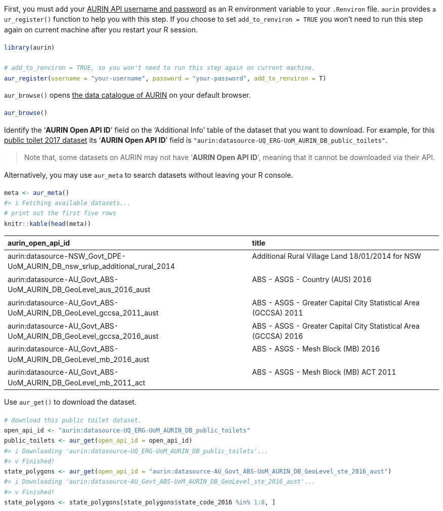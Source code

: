 First, you must add your [AURIN API username and
password](https://aurin.org.au/resources/aurin-apis/sign-up/) as an R
environment variable to your `.Renviron` file. `aurin` provides
`aur_register()` function to help you with this step. If you choose to
set `add_to_renviron = TRUE` you won’t need to run this step again on
current machine after you restart your R session.

``` r
library(aurin)

# add_to_renviron = TRUE, so you won't need to run this step again on current machine.
aur_register(username = "your-username", password = "your-password", add_to_renviron = T)  
```

`aur_browse()` opens [the data catalogue of
AURIN](https://data.aurin.org.au/dataset) on your default browser.

``` r
aur_browse()
```

Identify the ‘**AURIN Open API ID**’ field on the ‘Additional Info’
table of the dataset that you want to download. For example, for this
[public toilet 2017
dataset](https://data.aurin.org.au/dataset/au-govt-dss-national-public-toilets-2017-na)
its ‘**AURIN Open API ID**’ field is
`"aurin:datasource-UQ_ERG-UoM_AURIN_DB_public_toilets"`.

> Note that, some datasets on AURIN may not have ‘**AURIN Open API
> ID**’, meaning that it cannot be downloaded via their API.

Alternatively, you may use `aur_meta` to search datasets without leaving
your R console.

``` r
meta <- aur_meta()
#> i Fetching available datasets...
# print out the first five rows
knitr::kable(head(meta))
```

| aurin_open_api_id                                                          | title                                                           |
|:---------------------------------------------------------------------------|:----------------------------------------------------------------|
| aurin:datasource-NSW_Govt_DPE-UoM_AURIN_DB_nsw_srlup_additional_rural_2014 | Additional Rural Village Land 18/01/2014 for NSW                |
| aurin:datasource-AU_Govt_ABS-UoM_AURIN_DB_GeoLevel_aus_2016_aust           | ABS - ASGS - Country (AUS) 2016                                 |
| aurin:datasource-AU_Govt_ABS-UoM_AURIN_DB_GeoLevel_gccsa_2011_aust         | ABS - ASGS - Greater Capital City Statistical Area (GCCSA) 2011 |
| aurin:datasource-AU_Govt_ABS-UoM_AURIN_DB_GeoLevel_gccsa_2016_aust         | ABS - ASGS - Greater Capital City Statistical Area (GCCSA) 2016 |
| aurin:datasource-AU_Govt_ABS-UoM_AURIN_DB_GeoLevel_mb_2016_aust            | ABS - ASGS - Mesh Block (MB) 2016                               |
| aurin:datasource-AU_Govt_ABS-UoM_AURIN_DB_GeoLevel_mb_2011_act             | ABS - ASGS - Mesh Block (MB) ACT 2011                           |

Use `aur_get()` to download the dataset.

``` r
# download this public toilet dataset.
open_api_id <- "aurin:datasource-UQ_ERG-UoM_AURIN_DB_public_toilets"
public_toilets <- aur_get(open_api_id = open_api_id)
#> i Downloading 'aurin:datasource-UQ_ERG-UoM_AURIN_DB_public_toilets'...
#> v Finished!
state_polygons <- aur_get(open_api_id = "aurin:datasource-AU_Govt_ABS-UoM_AURIN_DB_GeoLevel_ste_2016_aust")
#> i Downloading 'aurin:datasource-AU_Govt_ABS-UoM_AURIN_DB_GeoLevel_ste_2016_aust'...
#> v Finished!
state_polygons <- state_polygons[state_polygons$state_code_2016 %in% 1:8, ]
```
